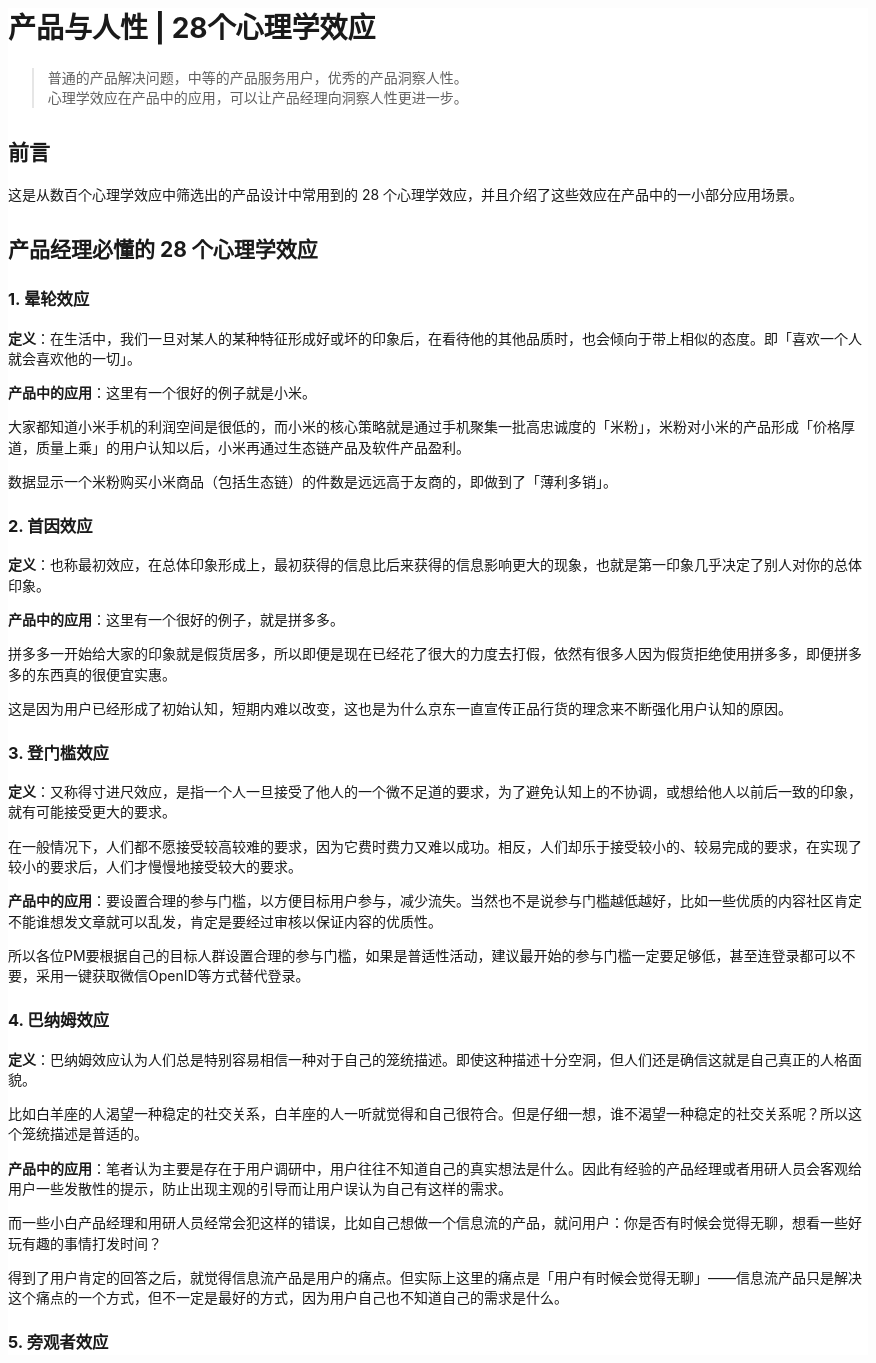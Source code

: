 # 产品与人性 | 28个心理学效应

> 普通的产品解决问题，中等的产品服务用户，优秀的产品洞察人性。  
> 心理学效应在产品中的应用，可以让产品经理向洞察人性更进一步。

## 前言

这是从数百个心理学效应中筛选出的产品设计中常用到的 28 个心理学效应，并且介绍了这些效应在产品中的一小部分应用场景。

## 产品经理必懂的 28 个心理学效应

### 1. 晕轮效应

**定义**：在生活中，我们一旦对某人的某种特征形成好或坏的印象后，在看待他的其他品质时，也会倾向于带上相似的态度。即「喜欢一个人就会喜欢他的一切」。

**产品中的应用**：这里有一个很好的例子就是小米。

大家都知道小米手机的利润空间是很低的，而小米的核心策略就是通过手机聚集一批高忠诚度的「米粉」，米粉对小米的产品形成「价格厚道，质量上乘」的用户认知以后，小米再通过生态链产品及软件产品盈利。

数据显示一个米粉购买小米商品（包括生态链）的件数是远远高于友商的，即做到了「薄利多销」。

### 2. 首因效应

**定义**：也称最初效应，在总体印象形成上，最初获得的信息比后来获得的信息影响更大的现象，也就是第一印象几乎决定了别人对你的总体印象。

**产品中的应用**：这里有一个很好的例子，就是拼多多。

拼多多一开始给大家的印象就是假货居多，所以即便是现在已经花了很大的力度去打假，依然有很多人因为假货拒绝使用拼多多，即便拼多多的东西真的很便宜实惠。

这是因为用户已经形成了初始认知，短期内难以改变，这也是为什么京东一直宣传正品行货的理念来不断强化用户认知的原因。

### 3. 登门槛效应

**定义**：又称得寸进尺效应，是指一个人一旦接受了他人的一个微不足道的要求，为了避免认知上的不协调，或想给他人以前后一致的印象，就有可能接受更大的要求。

在一般情况下，人们都不愿接受较高较难的要求，因为它费时费力又难以成功。相反，人们却乐于接受较小的、较易完成的要求，在实现了较小的要求后，人们才慢慢地接受较大的要求。

**产品中的应用**：要设置合理的参与门槛，以方便目标用户参与，减少流失。当然也不是说参与门槛越低越好，比如一些优质的内容社区肯定不能谁想发文章就可以乱发，肯定是要经过审核以保证内容的优质性。

所以各位PM要根据自己的目标人群设置合理的参与门槛，如果是普适性活动，建议最开始的参与门槛一定要足够低，甚至连登录都可以不要，采用一键获取微信OpenID等方式替代登录。

### 4. 巴纳姆效应

**定义**：巴纳姆效应认为人们总是特别容易相信一种对于自己的笼统描述。即使这种描述十分空洞，但人们还是确信这就是自己真正的人格面貌。

比如白羊座的人渴望一种稳定的社交关系，白羊座的人一听就觉得和自己很符合。但是仔细一想，谁不渴望一种稳定的社交关系呢？所以这个笼统描述是普适的。

**产品中的应用**：笔者认为主要是存在于用户调研中，用户往往不知道自己的真实想法是什么。因此有经验的产品经理或者用研人员会客观给用户一些发散性的提示，防止出现主观的引导而让用户误认为自己有这样的需求。

而一些小白产品经理和用研人员经常会犯这样的错误，比如自己想做一个信息流的产品，就问用户：你是否有时候会觉得无聊，想看一些好玩有趣的事情打发时间？

得到了用户肯定的回答之后，就觉得信息流产品是用户的痛点。但实际上这里的痛点是「用户有时候会觉得无聊」——信息流产品只是解决这个痛点的一个方式，但不一定是最好的方式，因为用户自己也不知道自己的需求是什么。

### 5. 旁观者效应
